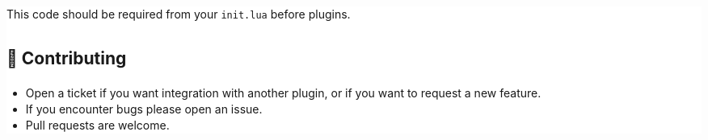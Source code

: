 This code should be required from your `init.lua` before plugins.

## 🤝 Contributing

- Open a ticket if you want integration with another plugin, or if you want to request a new feature.
- If you encounter bugs please open an issue.
- Pull requests are welcome.

